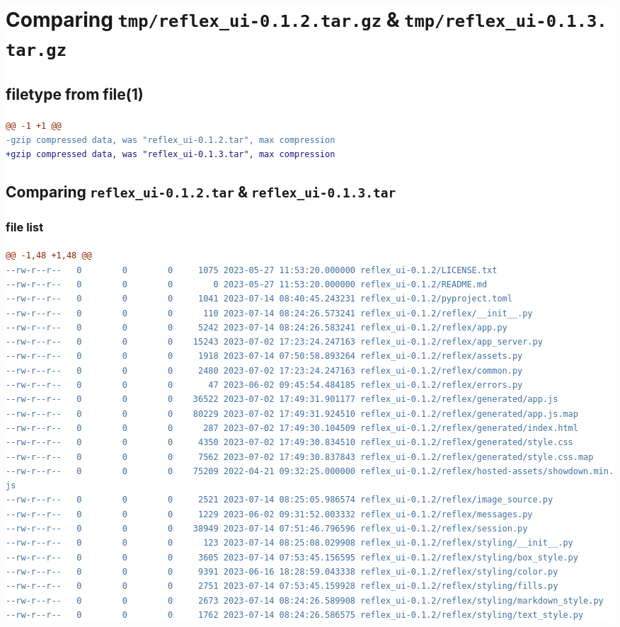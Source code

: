 # Comparing `tmp/reflex_ui-0.1.2.tar.gz` & `tmp/reflex_ui-0.1.3.tar.gz`

## filetype from file(1)

```diff
@@ -1 +1 @@
-gzip compressed data, was "reflex_ui-0.1.2.tar", max compression
+gzip compressed data, was "reflex_ui-0.1.3.tar", max compression
```

## Comparing `reflex_ui-0.1.2.tar` & `reflex_ui-0.1.3.tar`

### file list

```diff
@@ -1,48 +1,48 @@
--rw-r--r--   0        0        0     1075 2023-05-27 11:53:20.000000 reflex_ui-0.1.2/LICENSE.txt
--rw-r--r--   0        0        0        0 2023-05-27 11:53:20.000000 reflex_ui-0.1.2/README.md
--rw-r--r--   0        0        0     1041 2023-07-14 08:40:45.243231 reflex_ui-0.1.2/pyproject.toml
--rw-r--r--   0        0        0      110 2023-07-14 08:24:26.573241 reflex_ui-0.1.2/reflex/__init__.py
--rw-r--r--   0        0        0     5242 2023-07-14 08:24:26.583241 reflex_ui-0.1.2/reflex/app.py
--rw-r--r--   0        0        0    15243 2023-07-02 17:23:24.247163 reflex_ui-0.1.2/reflex/app_server.py
--rw-r--r--   0        0        0     1918 2023-07-14 07:50:58.893264 reflex_ui-0.1.2/reflex/assets.py
--rw-r--r--   0        0        0     2480 2023-07-02 17:23:24.247163 reflex_ui-0.1.2/reflex/common.py
--rw-r--r--   0        0        0       47 2023-06-02 09:45:54.484185 reflex_ui-0.1.2/reflex/errors.py
--rw-r--r--   0        0        0    36522 2023-07-02 17:49:31.901177 reflex_ui-0.1.2/reflex/generated/app.js
--rw-r--r--   0        0        0    80229 2023-07-02 17:49:31.924510 reflex_ui-0.1.2/reflex/generated/app.js.map
--rw-r--r--   0        0        0      287 2023-07-02 17:49:30.104509 reflex_ui-0.1.2/reflex/generated/index.html
--rw-r--r--   0        0        0     4350 2023-07-02 17:49:30.834510 reflex_ui-0.1.2/reflex/generated/style.css
--rw-r--r--   0        0        0     7562 2023-07-02 17:49:30.837843 reflex_ui-0.1.2/reflex/generated/style.css.map
--rw-r--r--   0        0        0    75209 2022-04-21 09:32:25.000000 reflex_ui-0.1.2/reflex/hosted-assets/showdown.min.js
--rw-r--r--   0        0        0     2521 2023-07-14 08:25:05.986574 reflex_ui-0.1.2/reflex/image_source.py
--rw-r--r--   0        0        0     1229 2023-06-02 09:31:52.003332 reflex_ui-0.1.2/reflex/messages.py
--rw-r--r--   0        0        0    38949 2023-07-14 07:51:46.796596 reflex_ui-0.1.2/reflex/session.py
--rw-r--r--   0        0        0      123 2023-07-14 08:25:08.029908 reflex_ui-0.1.2/reflex/styling/__init__.py
--rw-r--r--   0        0        0     3605 2023-07-14 07:53:45.156595 reflex_ui-0.1.2/reflex/styling/box_style.py
--rw-r--r--   0        0        0     9391 2023-06-16 18:28:59.043338 reflex_ui-0.1.2/reflex/styling/color.py
--rw-r--r--   0        0        0     2751 2023-07-14 07:53:45.159928 reflex_ui-0.1.2/reflex/styling/fills.py
--rw-r--r--   0        0        0     2673 2023-07-14 08:24:26.589908 reflex_ui-0.1.2/reflex/styling/markdown_style.py
--rw-r--r--   0        0        0     1762 2023-07-14 08:24:26.586575 reflex_ui-0.1.2/reflex/styling/text_style.py
```